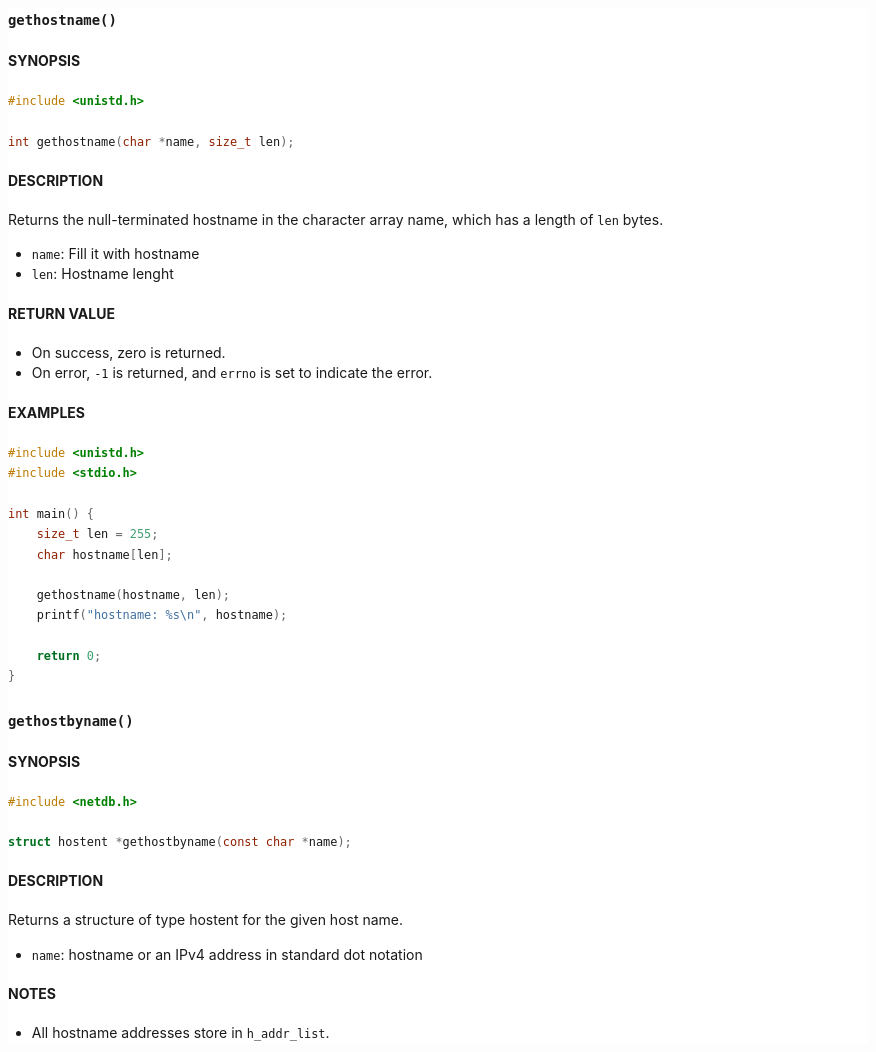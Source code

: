 
### `gethostname()`
#### SYNOPSIS
```c
#include <unistd.h>

int gethostname(char *name, size_t len);
```

#### DESCRIPTION
Returns the null-terminated hostname in the character array name, which has a length of `len` bytes.

- `name`: Fill it with hostname
- `len`: Hostname lenght

#### RETURN VALUE
- On success, zero is returned.  
- On error, `-1` is returned, and `errno` is set to indicate the error.

#### EXAMPLES
```c
#include <unistd.h>
#include <stdio.h>

int main() {
    size_t len = 255;
    char hostname[len];

    gethostname(hostname, len);
    printf("hostname: %s\n", hostname);

    return 0;
}
```



### `gethostbyname()`
#### SYNOPSIS
```c
#include <netdb.h>

struct hostent *gethostbyname(const char *name);
```

#### DESCRIPTION
Returns a structure of type hostent for the given host name.

- `name`: hostname or an IPv4 address in standard dot notation

#### NOTES
+ All hostname addresses store in `h_addr_list`.
